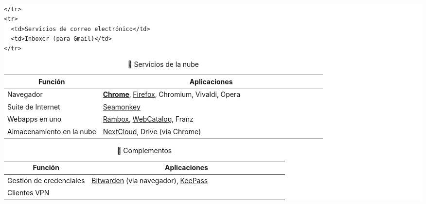     </tr>
    <tr>
      <td>Servicios de correo electrónico</td>
      <td>Inboxer (para Gmail)</td>
    </tr>
  </tbody>
</table>

<table>
  <caption>🔖 Servicios de la nube</caption>
  <colgroup>
    <col span="1" style="width: 30%;">
    <col span="1" style="width: 70%;">
      </colgroup>
  <thead>
    <tr>
      <th>Función</th>
      <th>Aplicaciones</th>
    </tr>
  </thead>
  <tbody>
    <tr>
      <td>Navegador</td>
      <td><b><a href="{{ site.url }}{{ site.baseurl }}/deepin/chrome">Chrome</a></b>, <a href="{{ site.url }}{{ site.baseurl }}/deepin/firefox">Firefox</a>, Chromium, Vivaldi, Opera</td>
    </tr>
    <tr>
      <td>Suite de Internet</td>
      <td><a href="{{ site.url }}{{ site.baseurl }}/deepin/seamonkey">Seamonkey</a></td>
    </tr>
    <tr>
      <td>Webapps en uno</td>
      <td><a href="{{ site.url }}{{ site.baseurl }}/deepin/rambox">Rambox</a>, <a href="{{ site.url }}{{ site.baseurl }}/deepin/webcatalog">WebCatalog</a>, Franz</td>
    </tr>
    <tr>
      <td>Almacenamiento en la nube</td>
      <td><a href="{{ site.url }}{{ site.baseurl }}/deepin/nextcloud">NextCloud</a>, Drive (via Chrome)</td>
    </tr>
  </tbody>
</table>

<table>
  <caption>🔖 Complementos</caption>
  <colgroup>
    <col span="1" style="width: 30%;">
    <col span="1" style="width: 70%;">
      </colgroup>
  <thead>
    <tr>
      <th>Función</th>
      <th>Aplicaciones</th>
    </tr>
  </thead>
  <tbody>
    <tr>
      <td>Gestión de credenciales</td>
      <td><a href="{{ site.url }}{{ site.baseurl }}deepin/bitwarden">Bitwarden</a> (via navegador), <a href="{{ site.url }}{{ site.baseurl }}/deepin/keepass">KeePass</a></td>
    </tr>
    <tr>
      <td>Clientes VPN</td>